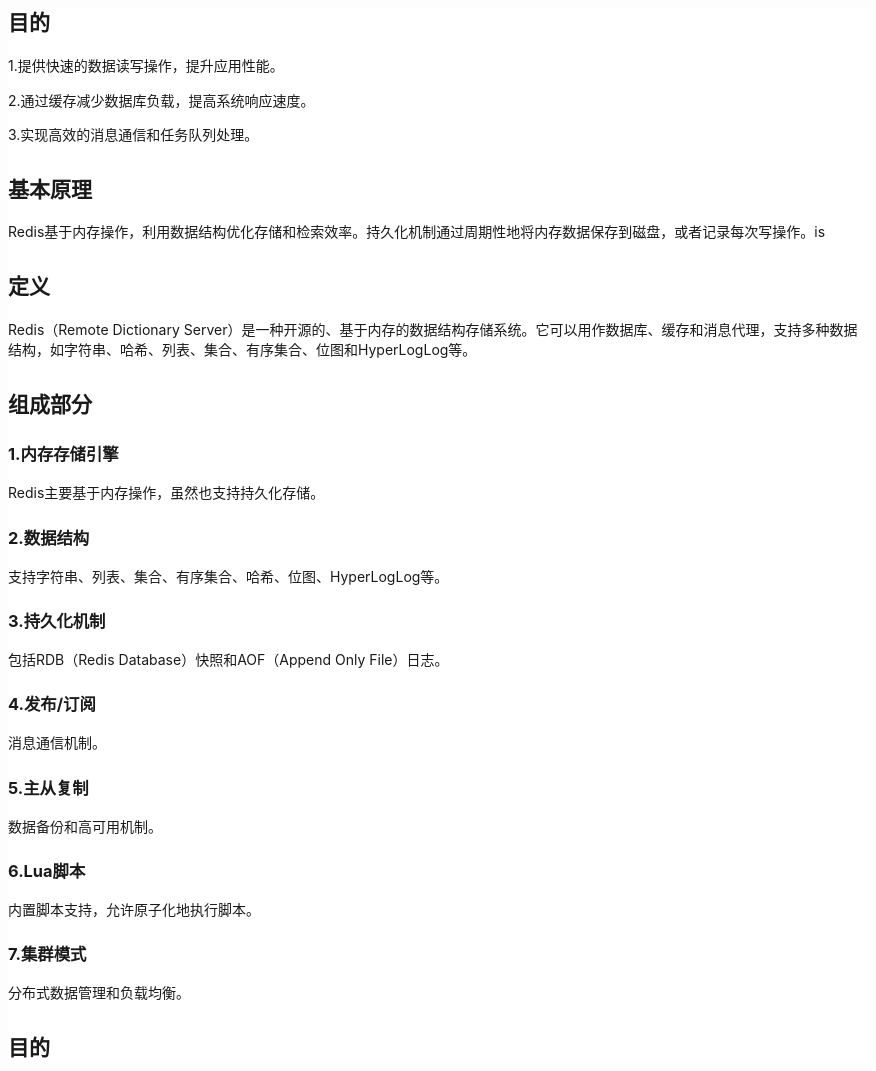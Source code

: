 

## 目的

1.提供快速的数据读写操作，提升应用性能。

2.通过缓存减少数据库负载，提高系统响应速度。

3.实现高效的消息通信和任务队列处理。



## 基本原理

Redis基于内存操作，利用数据结构优化存储和检索效率。持久化机制通过周期性地将内存数据保存到磁盘，或者记录每次写操作。is

## 定义

Redis（Remote Dictionary Server）是一种开源的、基于内存的数据结构存储系统。它可以用作数据库、缓存和消息代理，支持多种数据结构，如字符串、哈希、列表、集合、有序集合、位图和HyperLogLog等。

## 组成部分

### 1.内存存储引擎

Redis主要基于内存操作，虽然也支持持久化存储。

### 2.数据结构

支持字符串、列表、集合、有序集合、哈希、位图、HyperLogLog等。

### 3.持久化机制

包括RDB（Redis Database）快照和AOF（Append Only File）日志。

### 4.发布/订阅

消息通信机制。

### 5.主从复制

数据备份和高可用机制。

### 6.Lua脚本

内置脚本支持，允许原子化地执行脚本。

### 7.集群模式

分布式数据管理和负载均衡。



## 目的
